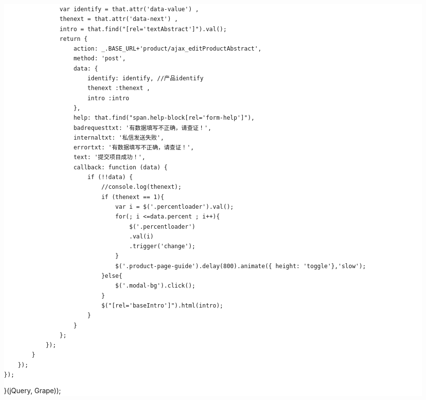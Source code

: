             		var identify = that.attr('data-value') ,
            		thenext = that.attr('data-next') ,
            		intro = that.find("[rel='textAbstract']").val();
        	    	return {
        	            action: _.BASE_URL+'product/ajax_editProductAbstract',
        	            method: 'post',
        	            data: {
        	                identify: identify, //产品identify
        	                thenext :thenext ,
        	                intro :intro
        	            },
        	            help: that.find("span.help-block[rel='form-help']"),
        	            badrequesttxt: '有数据填写不正确，请查证！',
        	            internaltxt: '私信发送失败',
        	            errortxt: '有数据填写不正确，请查证！',
        	            text: '提交项目成功！',
        	            callback: function (data) {
        	                if (!!data) {
        	                	//console.log(thenext);
        	                	if (thenext == 1){
        	                		var i = $('.percentloader').val();
        	                    	for(; i <=data.percent ; i++){
        	                    		$('.percentloader')
        	                            .val(i)
        	                            .trigger('change');
        	                    	}
        	                    	$('.product-page-guide').delay(800).animate({ height: 'toggle'},'slow');
        	                	}else{
        	                		$('.modal-bg').click();
        	                	}
        	                	$("[rel='baseIntro']").html(intro);
        	                }
        	            }
        	        };
            	});
            }
        });
	});
}(jQuery, Grape));
